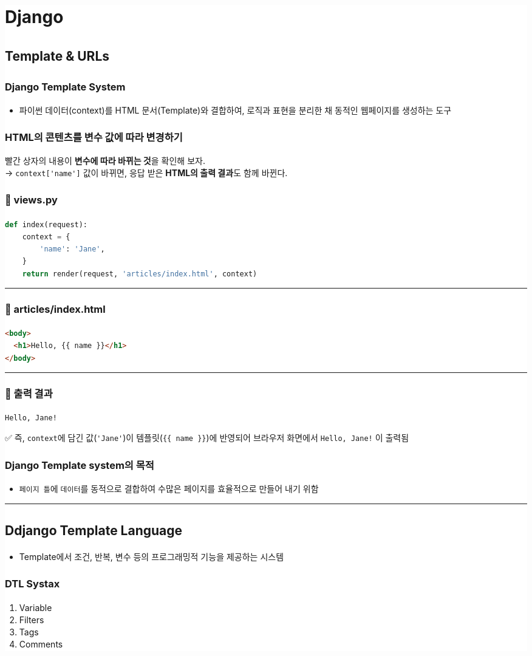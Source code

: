 # Django
## Template & URLs
### Django Template System
- 파이썬 데이터(context)를 HTML 문서(Template)와 결합하여, 로직과 표현을 분리한 채 동적인 웹페이지를 생성하는 도구


### HTML의 콘텐츠를 변수 값에 따라 변경하기 

빨간 상자의 내용이 **변수에 따라 바뀌는 것**을 확인해 보자.  
→ `context['name']` 값이 바뀌면, 응답 받은 **HTML의 출력 결과**도 함께 바뀐다.


### 📌 views.py

```python
def index(request):
    context = {
        'name': 'Jane',
    }
    return render(request, 'articles/index.html', context)
```

---

### 📌 articles/index.html

```html
<body>
  <h1>Hello, {{ name }}</h1>
</body>
```

---

### 📌 출력 결과

```
Hello, Jane!
```

✅ 즉, `context`에 담긴 값(`'Jane'`)이 템플릿(`{{ name }}`)에 반영되어 브라우저 화면에서 `Hello, Jane!` 이 출력됨


### Django Template system의 목적
- `페이지 틀`에 `데이터`를 동적으로 결합하여 수많은 페이지를 효율적으로 만들어 내기 위함 

---

## Ddjango Template Language
- Template에서 조건, 반복, 변수 등의 프로그래밍적 기능을 제공하는 시스템

### DTL Systax
1. Variable
2. Filters
3. Tags
4. Comments
